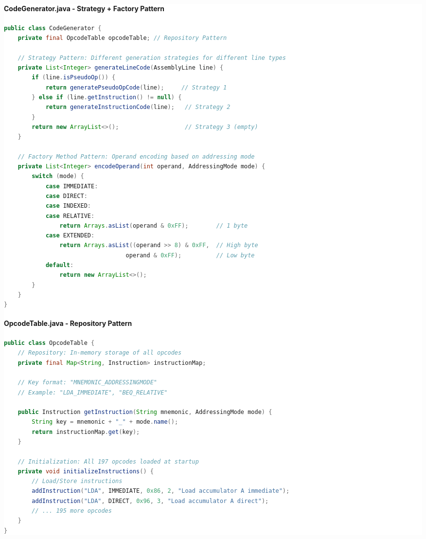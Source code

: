 #### CodeGenerator.java - Strategy + Factory Pattern
```java
public class CodeGenerator {
    private final OpcodeTable opcodeTable; // Repository Pattern
    
    // Strategy Pattern: Different generation strategies for different line types
    private List<Integer> generateLineCode(AssemblyLine line) {
        if (line.isPseudoOp()) {
            return generatePseudoOpCode(line);     // Strategy 1
        } else if (line.getInstruction() != null) {
            return generateInstructionCode(line);   // Strategy 2  
        }
        return new ArrayList<>();                   // Strategy 3 (empty)
    }
    
    // Factory Method Pattern: Operand encoding based on addressing mode
    private List<Integer> encodeOperand(int operand, AddressingMode mode) {
        switch (mode) {
            case IMMEDIATE:
            case DIRECT:
            case INDEXED:
            case RELATIVE:
                return Arrays.asList(operand & 0xFF);        // 1 byte
            case EXTENDED:
                return Arrays.asList((operand >> 8) & 0xFF,  // High byte
                                   operand & 0xFF);          // Low byte
            default:
                return new ArrayList<>();
        }
    }
}
```

#### OpcodeTable.java - Repository Pattern
```java
public class OpcodeTable {
    // Repository: In-memory storage of all opcodes
    private final Map<String, Instruction> instructionMap;
    
    // Key format: "MNEMONIC_ADDRESSINGMODE"
    // Example: "LDA_IMMEDIATE", "BEQ_RELATIVE"
    
    public Instruction getInstruction(String mnemonic, AddressingMode mode) {
        String key = mnemonic + "_" + mode.name();
        return instructionMap.get(key);
    }
    
    // Initialization: All 197 opcodes loaded at startup
    private void initializeInstructions() {
        // Load/Store instructions
        addInstruction("LDA", IMMEDIATE, 0x86, 2, "Load accumulator A immediate");
        addInstruction("LDA", DIRECT, 0x96, 3, "Load accumulator A direct");
        // ... 195 more opcodes
    }
}
```
